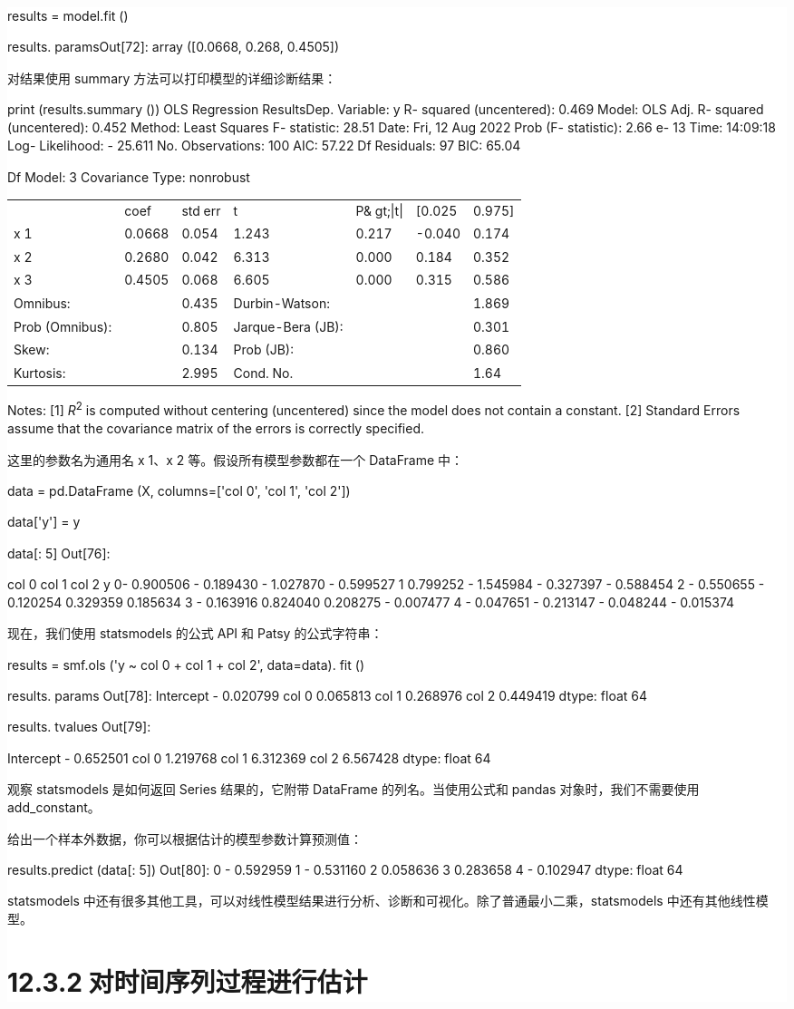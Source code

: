 results = model.fit ()

results. paramsOut[72]: array ([0.0668, 0.268, 0.4505])

对结果使用 summary 方法可以打印模型的详细诊断结果：

print (results.summary ()) OLS Regression ResultsDep. Variable: y R- squared (uncentered): 0.469 Model: OLS Adj. R- squared (uncentered): 0.452 Method: Least Squares F- statistic: 28.51 Date: Fri, 12 Aug 2022 Prob (F- statistic): 2.66 e- 13 Time: 14:09:18 Log- Likelihood: - 25.611 No. Observations: 100 AIC: 57.22 Df Residuals: 97 BIC: 65.04

Df Model: 3 Covariance Type: nonrobust

<table><tr><td></td><td>coef</td><td>std err</td><td>t</td><td>P&amp; gt;|t|</td><td>[0.025</td><td>0.975]</td></tr><tr><td>x 1</td><td>0.0668</td><td>0.054</td><td>1.243</td><td>0.217</td><td>-0.040</td><td>0.174</td></tr><tr><td>x 2</td><td>0.2680</td><td>0.042</td><td>6.313</td><td>0.000</td><td>0.184</td><td>0.352</td></tr><tr><td>x 3</td><td>0.4505</td><td>0.068</td><td>6.605</td><td>0.000</td><td>0.315</td><td>0.586</td></tr><tr><td>Omnibus:</td><td></td><td>0.435</td><td>Durbin-Watson:</td><td></td><td></td><td>1.869</td></tr><tr><td>Prob (Omnibus):</td><td></td><td>0.805</td><td>Jarque-Bera (JB):</td><td></td><td></td><td>0.301</td></tr><tr><td>Skew:</td><td></td><td>0.134</td><td>Prob (JB):</td><td></td><td></td><td>0.860</td></tr><tr><td>Kurtosis:</td><td></td><td>2.995</td><td>Cond. No.</td><td></td><td></td><td>1.64</td></tr></table>

Notes: [1]  $R^2$  is computed without centering (uncentered) since the model does not contain a constant. [2] Standard Errors assume that the covariance matrix of the errors is correctly specified.

这里的参数名为通用名 x 1、x 2 等。假设所有模型参数都在一个 DataFrame 中：

data = pd.DataFrame (X, columns=['col 0', 'col 1', 'col 2'])

data['y'] = y

data[: 5] Out[76]:

col 0 col 1 col 2 y 0- 0.900506 - 0.189430 - 1.027870 - 0.599527 1 0.799252 - 1.545984 - 0.327397 - 0.588454 2 - 0.550655 - 0.120254 0.329359 0.185634 3 - 0.163916 0.824040 0.208275 - 0.007477 4 - 0.047651 - 0.213147 - 0.048244 - 0.015374

现在，我们使用 statsmodels 的公式 API 和 Patsy 的公式字符串：

results = smf.ols ('y ~ col 0 + col 1 + col 2', data=data). fit ()

results. params Out[78]: Intercept - 0.020799 col 0 0.065813 col 1 0.268976 col 2 0.449419 dtype: float 64

results. tvalues Out[79]:

Intercept - 0.652501 col 0 1.219768 col 1 6.312369 col 2 6.567428 dtype: float 64

观察 statsmodels 是如何返回 Series 结果的，它附带 DataFrame 的列名。当使用公式和 pandas 对象时，我们不需要使用 add_constant。

给出一个样本外数据，你可以根据估计的模型参数计算预测值：

results.predict (data[: 5]) Out[80]: 0 - 0.592959 1 - 0.531160 2 0.058636 3 0.283658 4 - 0.102947 dtype: float 64

statsmodels 中还有很多其他工具，可以对线性模型结果进行分析、诊断和可视化。除了普通最小二乘，statsmodels 中还有其他线性模型。

# 12.3.2 对时间序列过程进行估计
